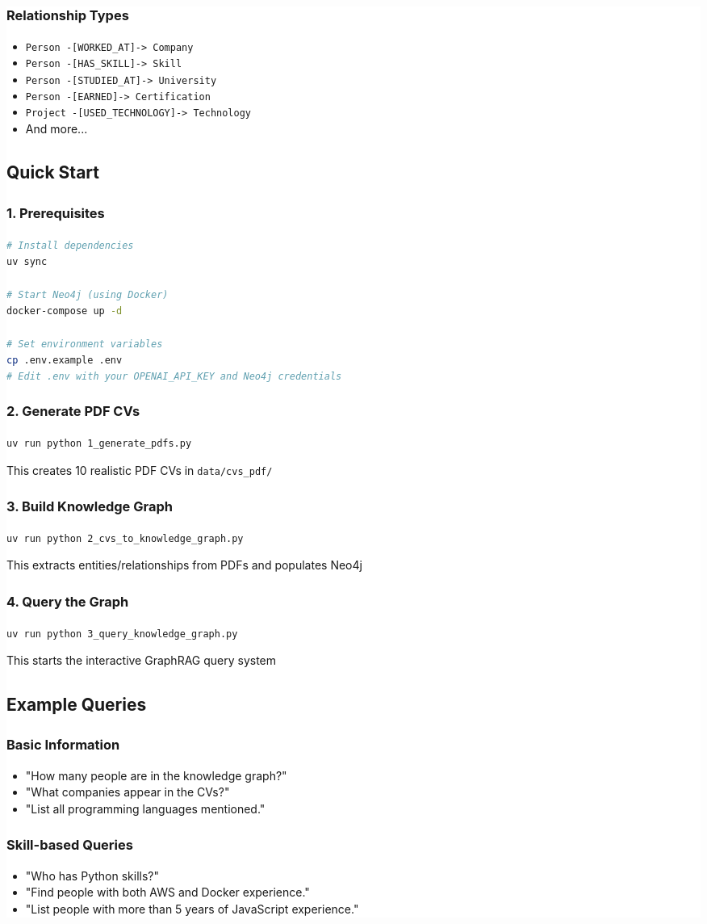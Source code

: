 ### Relationship Types
- `Person -[WORKED_AT]-> Company`
- `Person -[HAS_SKILL]-> Skill`
- `Person -[STUDIED_AT]-> University`
- `Person -[EARNED]-> Certification`
- `Project -[USED_TECHNOLOGY]-> Technology`
- And more...

## Quick Start

### 1. Prerequisites
```bash
# Install dependencies
uv sync

# Start Neo4j (using Docker)
docker-compose up -d

# Set environment variables
cp .env.example .env
# Edit .env with your OPENAI_API_KEY and Neo4j credentials
```

### 2. Generate PDF CVs
```bash
uv run python 1_generate_pdfs.py
```
This creates 10 realistic PDF CVs in `data/cvs_pdf/`

### 3. Build Knowledge Graph
```bash
uv run python 2_cvs_to_knowledge_graph.py
```
This extracts entities/relationships from PDFs and populates Neo4j

### 4. Query the Graph
```bash
uv run python 3_query_knowledge_graph.py
```
This starts the interactive GraphRAG query system

## Example Queries

### Basic Information
- "How many people are in the knowledge graph?"
- "What companies appear in the CVs?"
- "List all programming languages mentioned."

### Skill-based Queries
- "Who has Python skills?"
- "Find people with both AWS and Docker experience."
- "List people with more than 5 years of JavaScript experience."

